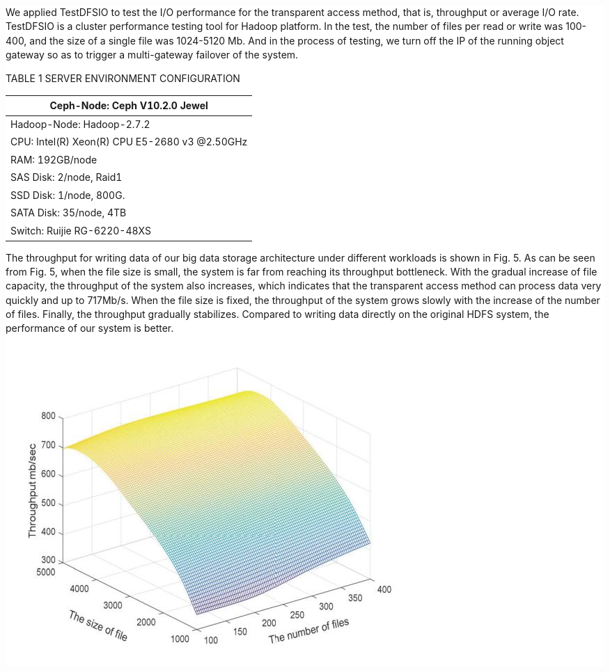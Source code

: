 We applied TestDFSIO to test the I/O performance for the transparent access method, that is, throughput or average I/O rate. TestDFSIO is a cluster performance testing tool for Hadoop platform. In the test, the number of files per read or write was 100-400, and the size of a single file was 1024-5120 Mb. And in the process of testing, we turn off the IP of the running object gateway so as to trigger a multi-gateway failover of the system.

TABLE 1 SERVER ENVIRONMENT CONFIGURATION

| Ceph-Node: Ceph V10.2.0 Jewel                 |
|-----------------------------------------------|
| Hadoop-Node: Hadoop-2.7.2                     |
| CPU: Intel(R) Xeon(R) CPU E5-2680 v3 @2.50GHz |
| RAM: 192GB/node                               |
| SAS Disk: 2/node, Raid1                       |
| SSD Disk: 1/node, 800G.                       |
| SATA Disk: 35/node, 4TB                       |
| Switch: Ruijie RG-6220-48XS                   |

The throughput for writing data of our big data storage architecture under different workloads is shown in Fig. 5. As can be seen from Fig. 5, when the file size is small, the system is far from reaching its throughput bottleneck. With the gradual increase of file capacity, the throughput of the system also increases, which indicates that the transparent access method can process data very quickly and up to 717Mb/s. When the file size is fixed, the throughput of the system grows slowly with the increase of the number of files. Finally, the throughput gradually stabilizes. Compared to writing data directly on the original HDFS system, the performance of our system is better.

![](_page_4_Figure_5.jpeg)
